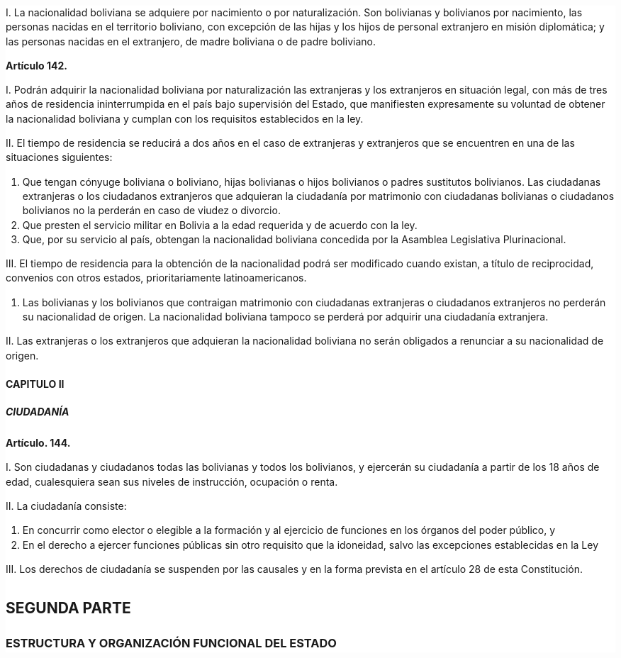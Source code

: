 I. La nacionalidad boliviana se adquiere por nacimiento o por naturalización. Son bolivianas y bolivianos por nacimiento, las personas nacidas en el territorio boliviano, con excepción de las hijas y los hijos de personal extranjero en misión diplomática; y las personas nacidas en el extranjero, de madre boliviana o de padre boliviano.

**Artículo 142.**

I. Podrán adquirir la nacionalidad boliviana por naturalización las extranjeras y los extranjeros en situación legal, con más de tres años de residencia ininterrumpida en el país bajo supervisión del Estado, que manifiesten expresamente su voluntad de obtener la nacionalidad boliviana y cumplan con los requisitos establecidos en la ley.

II. El tiempo de residencia se reducirá a dos años en el caso de extranjeras y extranjeros que se encuentren en una de las situaciones siguientes:

1. Que tengan cónyuge boliviana o boliviano, hijas bolivianas o hijos bolivianos o padres sustitutos bolivianos. Las ciudadanas extranjeras o los ciudadanos extranjeros que adquieran la ciudadanía por matrimonio con ciudadanas bolivianas o ciudadanos bolivianos no la perderán en caso de viudez o divorcio.
2. Que presten el servicio militar en Bolivia a la edad requerida y de acuerdo con la ley.
3. Que, por su servicio al país, obtengan la nacionalidad boliviana concedida por la Asamblea Legislativa Plurinacional.

III. El tiempo de residencia para la obtención de la nacionalidad podrá ser modificado cuando existan, a título de reciprocidad, convenios con otros estados, prioritariamente latinoamericanos.

1. Las bolivianas y los bolivianos que contraigan matrimonio con ciudadanas extranjeras o ciudadanos extranjeros no perderán su nacionalidad de origen. La nacionalidad boliviana tampoco se perderá por adquirir una ciudadanía extranjera.

II. Las extranjeras o los extranjeros que adquieran la nacionalidad boliviana no serán obligados a renunciar a su nacionalidad de origen.

#### CAPITULO II

##### CIUDADANÍA

**Artículo. 144.**

I. Son ciudadanas y ciudadanos todas las bolivianas y todos los bolivianos, y ejercerán su ciudadanía a partir de los 18 años de edad, cualesquiera sean sus niveles de instrucción, ocupación o renta.

II. La ciudadanía consiste:

1. En concurrir como elector o elegible a la formación y al ejercicio de funciones en los órganos del poder público, y
2. En el derecho a ejercer funciones públicas sin otro requisito que la idoneidad, salvo las excepciones establecidas en la Ley

III. Los derechos de ciudadanía se suspenden por las causales y en la forma prevista en el artículo 28 de esta Constitución.

## SEGUNDA PARTE

### ESTRUCTURA Y ORGANIZACIÓN FUNCIONAL DEL ESTADO
